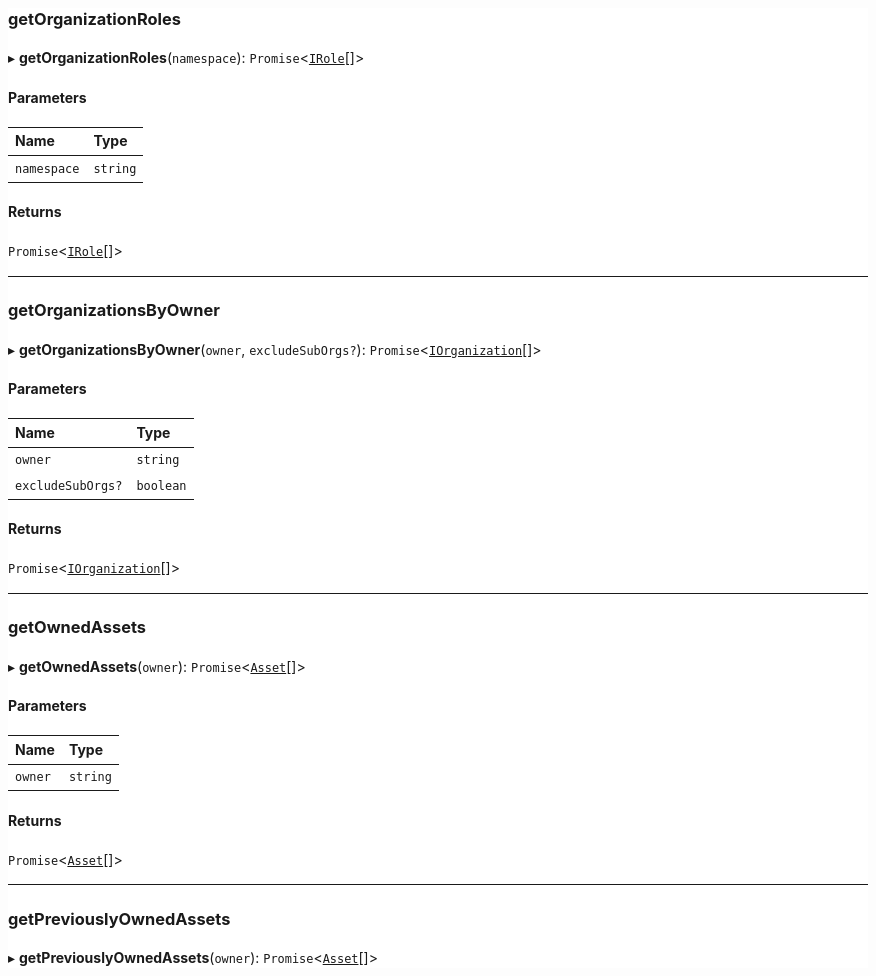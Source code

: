 ### getOrganizationRoles

▸ **getOrganizationRoles**(`namespace`): `Promise`<[`IRole`](modules_domains.IRole.md)[]\>

#### Parameters

| Name | Type |
| :------ | :------ |
| `namespace` | `string` |

#### Returns

`Promise`<[`IRole`](modules_domains.IRole.md)[]\>

___

### getOrganizationsByOwner

▸ **getOrganizationsByOwner**(`owner`, `excludeSubOrgs?`): `Promise`<[`IOrganization`](modules_domains.IOrganization.md)[]\>

#### Parameters

| Name | Type |
| :------ | :------ |
| `owner` | `string` |
| `excludeSubOrgs?` | `boolean` |

#### Returns

`Promise`<[`IOrganization`](modules_domains.IOrganization.md)[]\>

___

### getOwnedAssets

▸ **getOwnedAssets**(`owner`): `Promise`<[`Asset`](modules_assets.Asset.md)[]\>

#### Parameters

| Name | Type |
| :------ | :------ |
| `owner` | `string` |

#### Returns

`Promise`<[`Asset`](modules_assets.Asset.md)[]\>

___

### getPreviouslyOwnedAssets

▸ **getPreviouslyOwnedAssets**(`owner`): `Promise`<[`Asset`](modules_assets.Asset.md)[]\>
